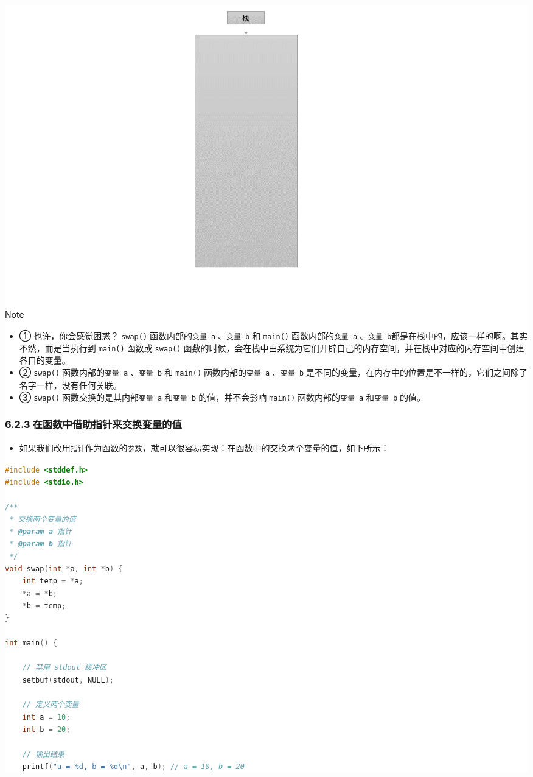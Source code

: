 ![](./assets/11.gif)

> [!NOTE]
>
> * ① 也许，你会感觉困惑？ `swap()` 函数内部的`变量 a` 、`变量 b` 和 `main()` 函数内部的`变量 a` 、`变量 b`都是在栈中的，应该一样的啊。其实不然，而是当执行到 `main()` 函数或 `swap()` 函数的时候，会在栈中由系统为它们开辟自己的内存空间，并在栈中对应的内存空间中创建各自的变量。
> * ② `swap()` 函数内部的`变量 a` 、`变量 b` 和 `main()` 函数内部的`变量 a` 、`变量 b` 是不同的变量，在内存中的位置是不一样的，它们之间除了名字一样，没有任何关联。
> * ③ `swap()` 函数交换的是其内部`变量 a` 和`变量 b` 的值，并不会影响 `main()` 函数内部的`变量 a` 和`变量 b` 的值。

### 6.2.3 在函数中借助指针来交换变量的值

* 如果我们改用`指针`作为函数的`参数`，就可以很容易实现：在函数中的交换两个变量的值，如下所示：

```c {9-13,21-22,28}
#include <stddef.h>
#include <stdio.h>

/**
 * 交换两个变量的值
 * @param a 指针
 * @param b 指针
 */
void swap(int *a, int *b) {
    int temp = *a;
    *a = *b;
    *b = temp;
}

int main() {
    
    // 禁用 stdout 缓冲区
    setbuf(stdout, NULL);

    // 定义两个变量
    int a = 10;
    int b = 20;

    // 输出结果
    printf("a = %d, b = %d\n", a, b); // a = 10, b = 20
```